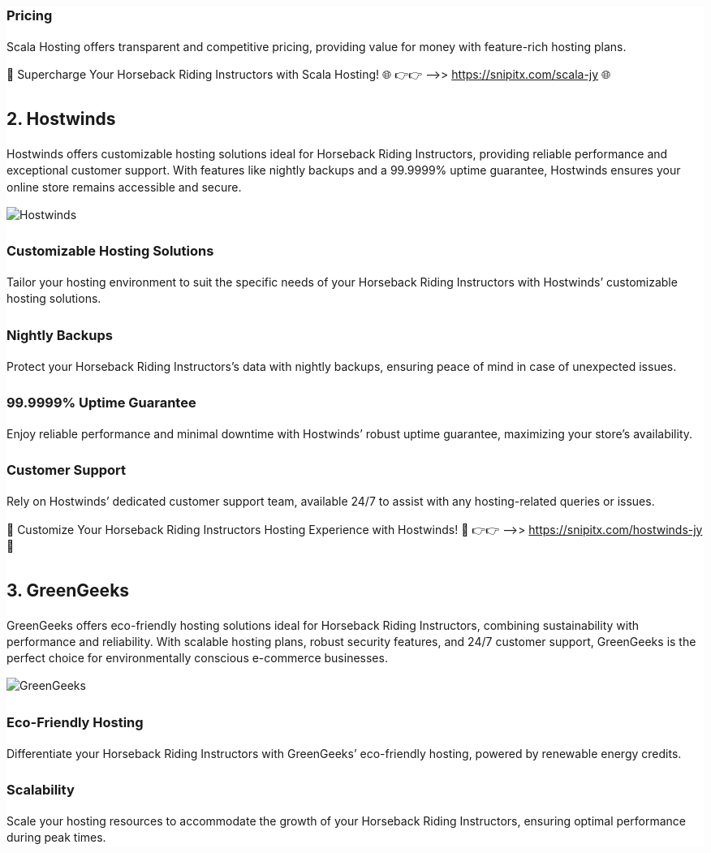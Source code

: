 ### Pricing
Scala Hosting offers transparent and competitive pricing, providing value for money with feature-rich hosting plans.

🚀 Supercharge Your Horseback Riding Instructors with Scala Hosting! 🌐
👉👉 -->> https://snipitx.com/scala-jy 🌐

## 2. Hostwinds

Hostwinds offers customizable hosting solutions ideal for Horseback Riding Instructors, providing reliable performance and exceptional customer support. With features like nightly backups and a 99.9999% uptime guarantee, Hostwinds ensures your online store remains accessible and secure.

![Hostwinds](https://i.imgur.com/53aSNXx.jpeg "Hostwinds Hosting")

### Customizable Hosting Solutions
Tailor your hosting environment to suit the specific needs of your Horseback Riding Instructors with Hostwinds’ customizable hosting solutions.

### Nightly Backups
Protect your Horseback Riding Instructors’s data with nightly backups, ensuring peace of mind in case of unexpected issues.

### 99.9999% Uptime Guarantee
Enjoy reliable performance and minimal downtime with Hostwinds’ robust uptime guarantee, maximizing your store’s availability.

### Customer Support
Rely on Hostwinds’ dedicated customer support team, available 24/7 to assist with any hosting-related queries or issues.

🌟 Customize Your Horseback Riding Instructors Hosting Experience with Hostwinds! 🚀
👉👉 -->> https://snipitx.com/hostwinds-jy 🚀


## 3. GreenGeeks

GreenGeeks offers eco-friendly hosting solutions ideal for Horseback Riding Instructors, combining sustainability with performance and reliability. With scalable hosting plans, robust security features, and 24/7 customer support, GreenGeeks is the perfect choice for environmentally conscious e-commerce businesses.

![GreenGeeks](https://i.imgur.com/eEwuntu.jpg "GreenGeeks Hosting")

### Eco-Friendly Hosting
Differentiate your Horseback Riding Instructors with GreenGeeks’ eco-friendly hosting, powered by renewable energy credits.

### Scalability
Scale your hosting resources to accommodate the growth of your Horseback Riding Instructors, ensuring optimal performance during peak times.
